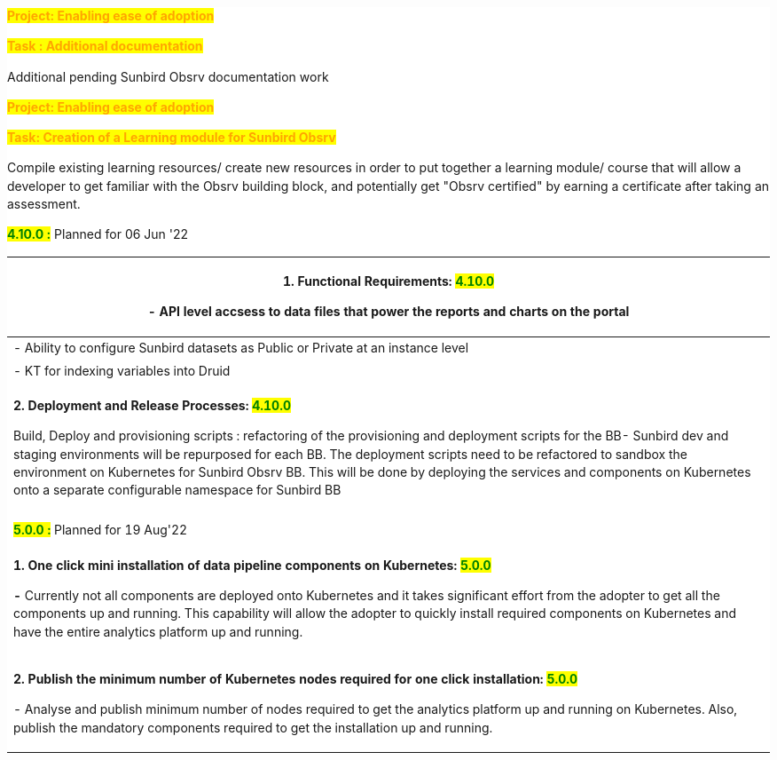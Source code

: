 <mark style="color:orange;">**Project: Enabling ease of adoption**</mark>

<mark style="color:orange;">**Task : Additional documentation**</mark>

Additional pending Sunbird Obsrv documentation work

<mark style="color:orange;">**Project: Enabling ease of adoption**</mark>

<mark style="color:orange;">**Task: Creation of a Learning module for Sunbird Obsrv**</mark>

Compile existing learning resources/ create new resources in order to put together a learning module/ course that will allow a developer to get familiar with the Obsrv building block, and potentially get "Obsrv certified" by earning a certificate after taking an assessment.

<mark style="color:green;">**4.10.0 :**</mark> Planned for 06 Jun '22

| <p><strong>1. Functional Requirements: </strong><mark style="color:green;"><strong>4.10.0</strong></mark></p><p><strong>-</strong> API level accsess to data files that power the reports and charts on the portal</p>                                                                                                                                                                                                                                                                                                                                       |
| ------------------------------------------------------------------------------------------------------------------------------------------------------------------------------------------------------------------------------------------------------------------------------------------------------------------------------------------------------------------------------------------------------------------------------------------------------------------------------------------------------------------------------------------------------------ |
| - Ability to configure Sunbird datasets as Public or Private at an instance level                                                                                                                                                                                                                                                                                                                                                                                                                                                                            |
| - KT for indexing variables into Druid                                                                                                                                                                                                                                                                                                                                                                                                                                                                                                                       |
| <p><strong>2. Deployment and Release Processes: </strong><mark style="color:green;"><strong>4.10.0</strong></mark></p><p>Build, Deploy and provisioning scripts : refactoring of the provisioning and deployment scripts for the BB- Sunbird dev and staging environments will be repurposed for each BB. The deployment scripts need to be refactored to sandbox the environment on Kubernetes for Sunbird Obsrv BB. This will be done by deploying the services and components on Kubernetes onto a separate configurable namespace for Sunbird BB<br></p> |
|                                                                                                                                                                                                                                                                                                                                                                                                                                                                                                                                                              |
| <mark style="color:green;">**5.0.0 :**</mark> Planned for 19 Aug'22                                                                                                                                                                                                                                                                                                                                                                                                                                                                                          |
| <p><strong>1. One click mini installation of data pipeline components on Kubernetes: </strong><mark style="color:green;"><strong>5.0.0</strong></mark></p><p><strong>-</strong> Currently not all components are deployed onto Kubernetes and it takes significant effort from the adopter to get all the components up and running. This capability will allow the adopter to quickly install required components on Kubernetes and have the entire analytics platform up and running.</p>                                                                  |
| <p><strong>2. Publish the minimum number of Kubernetes nodes required for one click installation: </strong><mark style="color:green;"><strong>5.0.0</strong></mark></p><p>- Analyse and publish minimum number of nodes required to get the analytics platform up and running on Kubernetes. Also, publish the mandatory components required to get the installation up and running.</p>                                                                                                                                                                     |